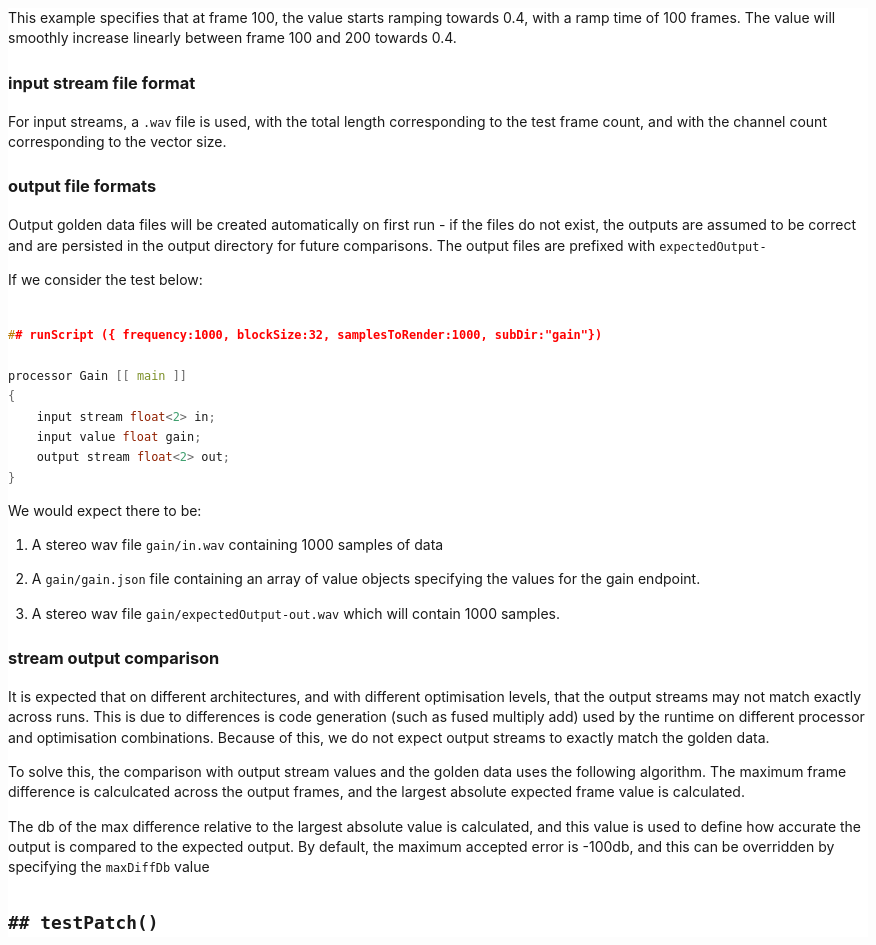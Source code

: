 This example specifies that at frame 100, the value starts ramping towards 0.4, with a ramp time of 100 frames. The value will smoothly increase linearly between frame 100 and 200 towards 0.4.

### input stream file format

For input streams, a `.wav` file is used, with the total length corresponding to the test frame count, and with the channel count corresponding to the vector size.

### output file formats

Output golden data files will be created automatically on first run - if the files do not exist, the outputs are assumed to be correct and are persisted in the output directory for future comparisons. The output files are prefixed with `expectedOutput-`

If we consider the test below:

```C++

## runScript ({ frequency:1000, blockSize:32, samplesToRender:1000, subDir:"gain"})

processor Gain [[ main ]]
{
    input stream float<2> in;
    input value float gain;
    output stream float<2> out;
}
```

We would expect there to be:

1) A stereo wav file `gain/in.wav` containing 1000 samples of data

2) A `gain/gain.json` file containing an array of value objects specifying the values for the gain endpoint.

3) A stereo wav file `gain/expectedOutput-out.wav` which will contain 1000 samples.


### stream output comparison

It is expected that on different architectures, and with different optimisation levels, that the output streams may not match exactly across runs. This is due to differences is code generation (such as fused multiply add) used by the runtime on different processor and optimisation combinations. Because of this, we do not expect output streams to exactly match the golden data.

To solve this, the comparison with output stream values and the golden data uses the following algorithm. The maximum frame difference is calculcated across the output frames, and the largest absolute expected frame value is calculated.

The db of the max difference relative to the largest absolute value is calculated, and this value is used to define how accurate the output is compared to the expected output. By default, the maximum accepted error is -100db, and this can be overridden by specifying the `maxDiffDb` value


## `## testPatch()`
